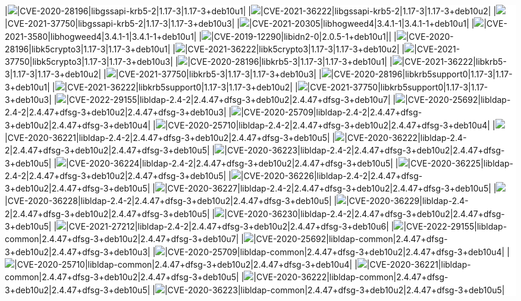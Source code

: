 |![](https://img.shields.io/badge/-HIGH-orange)|CVE-2020-28196|libgssapi-krb5-2|1.17-3|1.17-3+deb10u1|
|![](https://img.shields.io/badge/-HIGH-orange)|CVE-2021-36222|libgssapi-krb5-2|1.17-3|1.17-3+deb10u2|
|![](https://img.shields.io/badge/-MEDIUM-yellow)|CVE-2021-37750|libgssapi-krb5-2|1.17-3|1.17-3+deb10u3|
|![](https://img.shields.io/badge/-HIGH-orange)|CVE-2021-20305|libhogweed4|3.4.1-1|3.4.1-1+deb10u1|
|![](https://img.shields.io/badge/-HIGH-orange)|CVE-2021-3580|libhogweed4|3.4.1-1|3.4.1-1+deb10u1|
|![](https://img.shields.io/badge/-HIGH-orange)|CVE-2019-12290|libidn2-0|2.0.5-1+deb10u1||
|![](https://img.shields.io/badge/-HIGH-orange)|CVE-2020-28196|libk5crypto3|1.17-3|1.17-3+deb10u1|
|![](https://img.shields.io/badge/-HIGH-orange)|CVE-2021-36222|libk5crypto3|1.17-3|1.17-3+deb10u2|
|![](https://img.shields.io/badge/-MEDIUM-yellow)|CVE-2021-37750|libk5crypto3|1.17-3|1.17-3+deb10u3|
|![](https://img.shields.io/badge/-HIGH-orange)|CVE-2020-28196|libkrb5-3|1.17-3|1.17-3+deb10u1|
|![](https://img.shields.io/badge/-HIGH-orange)|CVE-2021-36222|libkrb5-3|1.17-3|1.17-3+deb10u2|
|![](https://img.shields.io/badge/-MEDIUM-yellow)|CVE-2021-37750|libkrb5-3|1.17-3|1.17-3+deb10u3|
|![](https://img.shields.io/badge/-HIGH-orange)|CVE-2020-28196|libkrb5support0|1.17-3|1.17-3+deb10u1|
|![](https://img.shields.io/badge/-HIGH-orange)|CVE-2021-36222|libkrb5support0|1.17-3|1.17-3+deb10u2|
|![](https://img.shields.io/badge/-MEDIUM-yellow)|CVE-2021-37750|libkrb5support0|1.17-3|1.17-3+deb10u3|
|![](https://img.shields.io/badge/-CRITICAL-red)|CVE-2022-29155|libldap-2.4-2|2.4.47+dfsg-3+deb10u2|2.4.47+dfsg-3+deb10u7|
|![](https://img.shields.io/badge/-HIGH-orange)|CVE-2020-25692|libldap-2.4-2|2.4.47+dfsg-3+deb10u2|2.4.47+dfsg-3+deb10u3|
|![](https://img.shields.io/badge/-HIGH-orange)|CVE-2020-25709|libldap-2.4-2|2.4.47+dfsg-3+deb10u2|2.4.47+dfsg-3+deb10u4|
|![](https://img.shields.io/badge/-HIGH-orange)|CVE-2020-25710|libldap-2.4-2|2.4.47+dfsg-3+deb10u2|2.4.47+dfsg-3+deb10u4|
|![](https://img.shields.io/badge/-HIGH-orange)|CVE-2020-36221|libldap-2.4-2|2.4.47+dfsg-3+deb10u2|2.4.47+dfsg-3+deb10u5|
|![](https://img.shields.io/badge/-HIGH-orange)|CVE-2020-36222|libldap-2.4-2|2.4.47+dfsg-3+deb10u2|2.4.47+dfsg-3+deb10u5|
|![](https://img.shields.io/badge/-HIGH-orange)|CVE-2020-36223|libldap-2.4-2|2.4.47+dfsg-3+deb10u2|2.4.47+dfsg-3+deb10u5|
|![](https://img.shields.io/badge/-HIGH-orange)|CVE-2020-36224|libldap-2.4-2|2.4.47+dfsg-3+deb10u2|2.4.47+dfsg-3+deb10u5|
|![](https://img.shields.io/badge/-HIGH-orange)|CVE-2020-36225|libldap-2.4-2|2.4.47+dfsg-3+deb10u2|2.4.47+dfsg-3+deb10u5|
|![](https://img.shields.io/badge/-HIGH-orange)|CVE-2020-36226|libldap-2.4-2|2.4.47+dfsg-3+deb10u2|2.4.47+dfsg-3+deb10u5|
|![](https://img.shields.io/badge/-HIGH-orange)|CVE-2020-36227|libldap-2.4-2|2.4.47+dfsg-3+deb10u2|2.4.47+dfsg-3+deb10u5|
|![](https://img.shields.io/badge/-HIGH-orange)|CVE-2020-36228|libldap-2.4-2|2.4.47+dfsg-3+deb10u2|2.4.47+dfsg-3+deb10u5|
|![](https://img.shields.io/badge/-HIGH-orange)|CVE-2020-36229|libldap-2.4-2|2.4.47+dfsg-3+deb10u2|2.4.47+dfsg-3+deb10u5|
|![](https://img.shields.io/badge/-HIGH-orange)|CVE-2020-36230|libldap-2.4-2|2.4.47+dfsg-3+deb10u2|2.4.47+dfsg-3+deb10u5|
|![](https://img.shields.io/badge/-HIGH-orange)|CVE-2021-27212|libldap-2.4-2|2.4.47+dfsg-3+deb10u2|2.4.47+dfsg-3+deb10u6|
|![](https://img.shields.io/badge/-CRITICAL-red)|CVE-2022-29155|libldap-common|2.4.47+dfsg-3+deb10u2|2.4.47+dfsg-3+deb10u7|
|![](https://img.shields.io/badge/-HIGH-orange)|CVE-2020-25692|libldap-common|2.4.47+dfsg-3+deb10u2|2.4.47+dfsg-3+deb10u3|
|![](https://img.shields.io/badge/-HIGH-orange)|CVE-2020-25709|libldap-common|2.4.47+dfsg-3+deb10u2|2.4.47+dfsg-3+deb10u4|
|![](https://img.shields.io/badge/-HIGH-orange)|CVE-2020-25710|libldap-common|2.4.47+dfsg-3+deb10u2|2.4.47+dfsg-3+deb10u4|
|![](https://img.shields.io/badge/-HIGH-orange)|CVE-2020-36221|libldap-common|2.4.47+dfsg-3+deb10u2|2.4.47+dfsg-3+deb10u5|
|![](https://img.shields.io/badge/-HIGH-orange)|CVE-2020-36222|libldap-common|2.4.47+dfsg-3+deb10u2|2.4.47+dfsg-3+deb10u5|
|![](https://img.shields.io/badge/-HIGH-orange)|CVE-2020-36223|libldap-common|2.4.47+dfsg-3+deb10u2|2.4.47+dfsg-3+deb10u5|